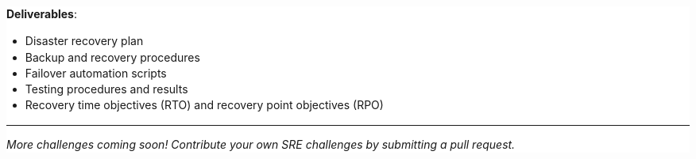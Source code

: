 **Deliverables**:
- Disaster recovery plan
- Backup and recovery procedures
- Failover automation scripts
- Testing procedures and results
- Recovery time objectives (RTO) and recovery point objectives (RPO)

---

*More challenges coming soon! Contribute your own SRE challenges by submitting a pull request.*
